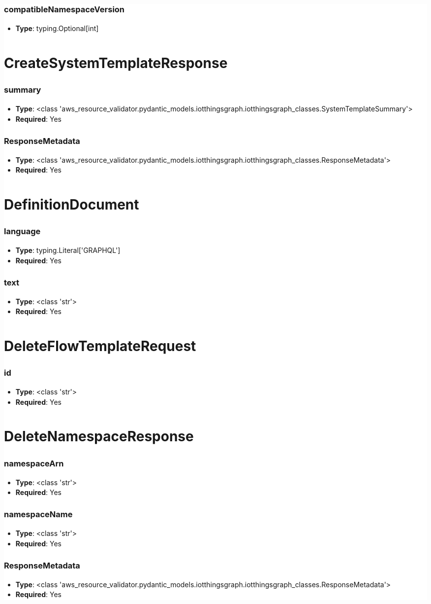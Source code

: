 ### compatibleNamespaceVersion
- **Type**: typing.Optional[int]


# CreateSystemTemplateResponse

### summary
- **Type**: <class 'aws_resource_validator.pydantic_models.iotthingsgraph.iotthingsgraph_classes.SystemTemplateSummary'>
- **Required**: Yes

### ResponseMetadata
- **Type**: <class 'aws_resource_validator.pydantic_models.iotthingsgraph.iotthingsgraph_classes.ResponseMetadata'>
- **Required**: Yes


# DefinitionDocument

### language
- **Type**: typing.Literal['GRAPHQL']
- **Required**: Yes

### text
- **Type**: <class 'str'>
- **Required**: Yes


# DeleteFlowTemplateRequest

### id
- **Type**: <class 'str'>
- **Required**: Yes


# DeleteNamespaceResponse

### namespaceArn
- **Type**: <class 'str'>
- **Required**: Yes

### namespaceName
- **Type**: <class 'str'>
- **Required**: Yes

### ResponseMetadata
- **Type**: <class 'aws_resource_validator.pydantic_models.iotthingsgraph.iotthingsgraph_classes.ResponseMetadata'>
- **Required**: Yes
